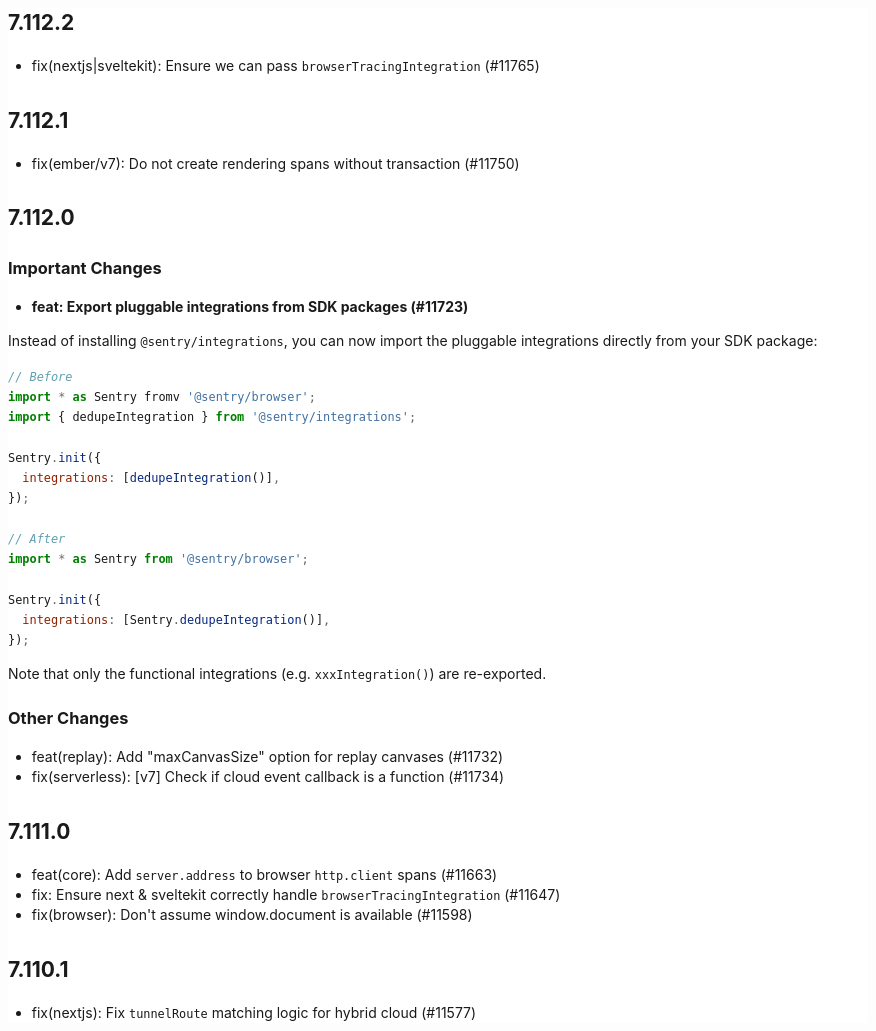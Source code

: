 ## 7.112.2

- fix(nextjs|sveltekit): Ensure we can pass `browserTracingIntegration` (#11765)

## 7.112.1

- fix(ember/v7): Do not create rendering spans without transaction (#11750)

## 7.112.0

### Important Changes

- **feat: Export pluggable integrations from SDK packages (#11723)**

Instead of installing `@sentry/integrations`, you can now import the pluggable integrations directly from your SDK
package:

```js
// Before
import * as Sentry fromv '@sentry/browser';
import { dedupeIntegration } from '@sentry/integrations';

Sentry.init({
  integrations: [dedupeIntegration()],
});

// After
import * as Sentry from '@sentry/browser';

Sentry.init({
  integrations: [Sentry.dedupeIntegration()],
});
```

Note that only the functional integrations (e.g. `xxxIntegration()`) are re-exported.

### Other Changes

- feat(replay): Add "maxCanvasSize" option for replay canvases (#11732)
- fix(serverless): [v7] Check if cloud event callback is a function (#11734)

## 7.111.0

- feat(core): Add `server.address` to browser `http.client` spans (#11663)
- fix: Ensure next & sveltekit correctly handle `browserTracingIntegration` (#11647)
- fix(browser): Don't assume window.document is available (#11598)

## 7.110.1

- fix(nextjs): Fix `tunnelRoute` matching logic for hybrid cloud (#11577)
